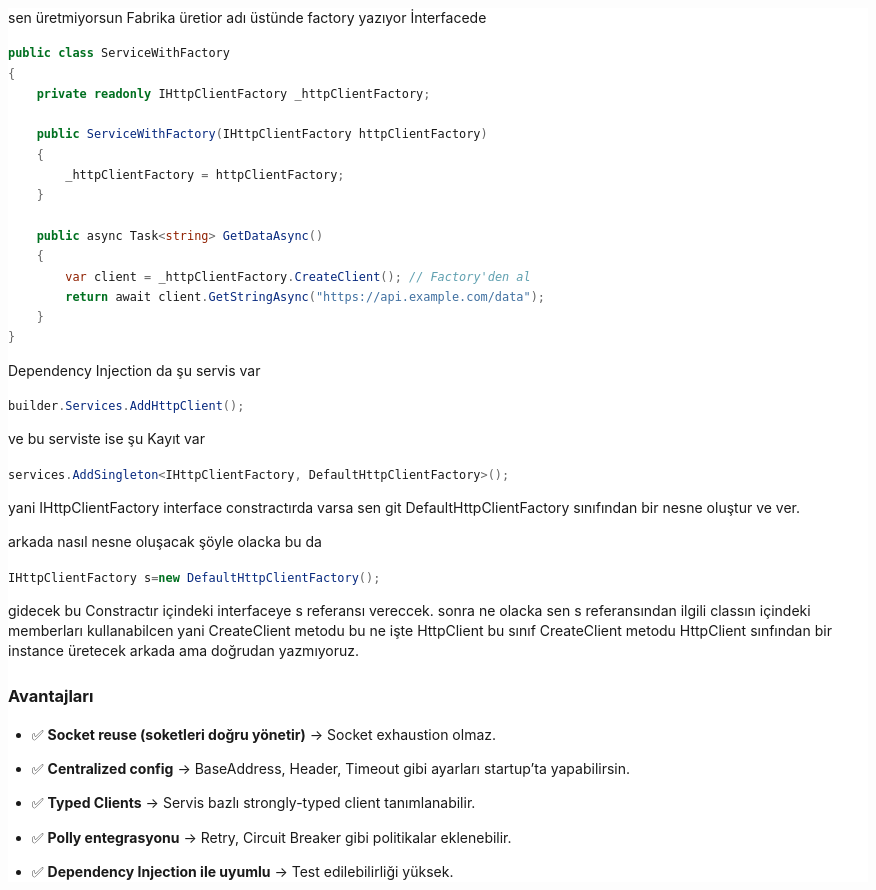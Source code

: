 sen üretmiyorsun Fabrika üretior adı üstünde factory yazıyor İnterfacede


```csharp
public class ServiceWithFactory
{
    private readonly IHttpClientFactory _httpClientFactory;
    
    public ServiceWithFactory(IHttpClientFactory httpClientFactory)
    {
        _httpClientFactory = httpClientFactory;
    }
    
    public async Task<string> GetDataAsync()
    {
        var client = _httpClientFactory.CreateClient(); // Factory'den al
        return await client.GetStringAsync("https://api.example.com/data");
    }
}
```

Dependency Injection da şu servis var

```csharp
builder.Services.AddHttpClient();
```

ve bu serviste ise şu Kayıt var

```csharp
services.AddSingleton<IHttpClientFactory, DefaultHttpClientFactory>();
```

yani IHttpClientFactory interface constractırda varsa sen git DefaultHttpClientFactory sınıfından bir nesne oluştur ve ver.

arkada nasıl nesne oluşacak şöyle olacka bu da

```csharp
IHttpClientFactory s=new DefaultHttpClientFactory();
```

gidecek bu Constractır içindeki interfaceye s referansı vereccek.
sonra ne olacka sen s referansından ilgili classın içindeki memberları kullanabilcen yani CreateClient metodu bu ne işte HttpClient bu sınıf CreateClient metodu HttpClient sınfından bir instance üretecek arkada ama doğrudan yazmıyoruz.

### Avantajları

- ✅ **Socket reuse (soketleri doğru yönetir)** → Socket exhaustion olmaz.
    
- ✅ **Centralized config** → BaseAddress, Header, Timeout gibi ayarları startup’ta yapabilirsin.
    
- ✅ **Typed Clients** → Servis bazlı strongly-typed client tanımlanabilir.
    
- ✅ **Polly entegrasyonu** → Retry, Circuit Breaker gibi politikalar eklenebilir.
    
- ✅ **Dependency Injection ile uyumlu** → Test edilebilirliği yüksek.
    
